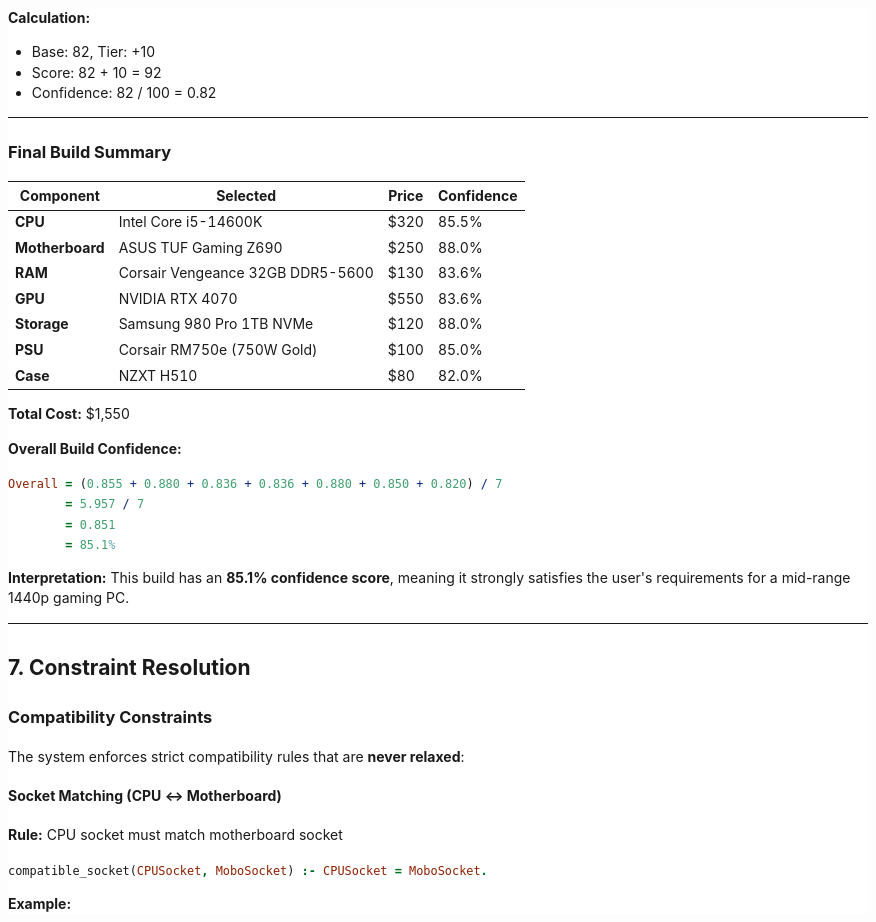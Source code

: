 **Calculation:**

- Base: 82, Tier: +10
- Score: 82 + 10 = 92
- Confidence: 82 / 100 = 0.82

---

### Final Build Summary

| Component | Selected | Price | Confidence |
|-----------|----------|-------|------------|
| **CPU** | Intel Core i5-14600K | $320 | 85.5% |
| **Motherboard** | ASUS TUF Gaming Z690 | $250 | 88.0% |
| **RAM** | Corsair Vengeance 32GB DDR5-5600 | $130 | 83.6% |
| **GPU** | NVIDIA RTX 4070 | $550 | 83.6% |
| **Storage** | Samsung 980 Pro 1TB NVMe | $120 | 88.0% |
| **PSU** | Corsair RM750e (750W Gold) | $100 | 85.0% |
| **Case** | NZXT H510 | $80 | 82.0% |

**Total Cost:** $1,550

**Overall Build Confidence:**

```prolog
Overall = (0.855 + 0.880 + 0.836 + 0.836 + 0.880 + 0.850 + 0.820) / 7
        = 5.957 / 7
        = 0.851
        = 85.1%
```

**Interpretation:** This build has an **85.1% confidence score**, meaning it strongly satisfies the user's requirements for a mid-range 1440p gaming PC.

---

## 7. Constraint Resolution

### Compatibility Constraints

The system enforces strict compatibility rules that are **never relaxed**:

#### Socket Matching (CPU ↔ Motherboard)

**Rule:** CPU socket must match motherboard socket

```prolog
compatible_socket(CPUSocket, MoboSocket) :- CPUSocket = MoboSocket.
```

**Example:**
